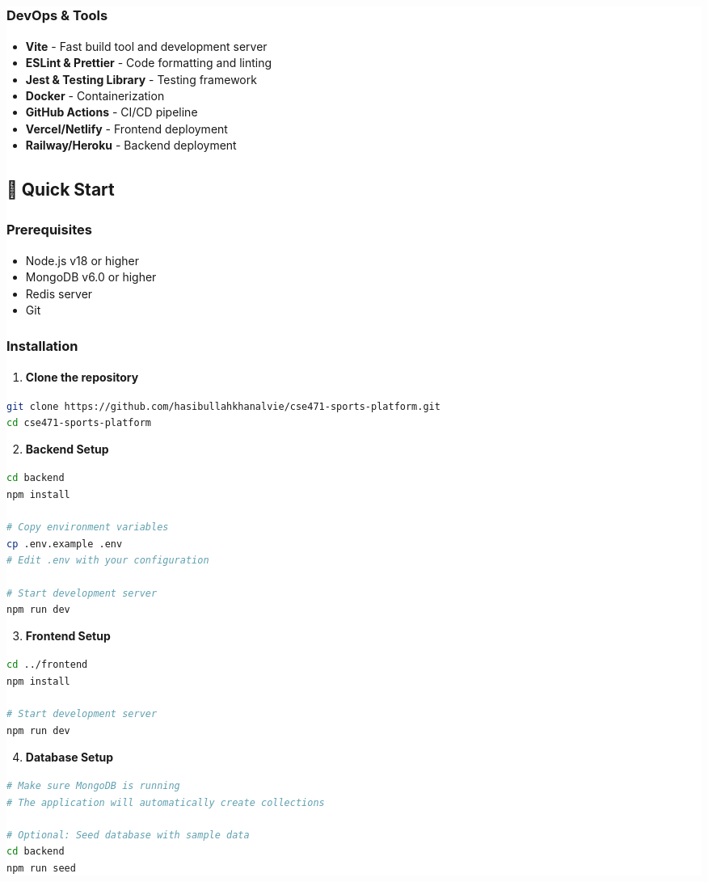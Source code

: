 ### DevOps & Tools
- **Vite** - Fast build tool and development server
- **ESLint & Prettier** - Code formatting and linting
- **Jest & Testing Library** - Testing framework
- **Docker** - Containerization
- **GitHub Actions** - CI/CD pipeline
- **Vercel/Netlify** - Frontend deployment
- **Railway/Heroku** - Backend deployment

## 🚀 Quick Start

### Prerequisites
- Node.js v18 or higher
- MongoDB v6.0 or higher
- Redis server
- Git

### Installation

1. **Clone the repository**
```bash
git clone https://github.com/hasibullahkhanalvie/cse471-sports-platform.git
cd cse471-sports-platform
```

2. **Backend Setup**
```bash
cd backend
npm install

# Copy environment variables
cp .env.example .env
# Edit .env with your configuration

# Start development server
npm run dev
```

3. **Frontend Setup**
```bash
cd ../frontend
npm install

# Start development server
npm run dev
```

4. **Database Setup**
```bash
# Make sure MongoDB is running
# The application will automatically create collections

# Optional: Seed database with sample data
cd backend
npm run seed
```
